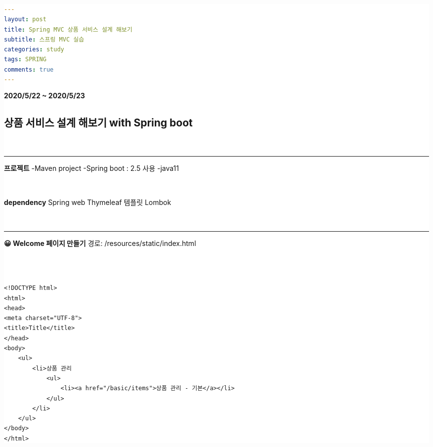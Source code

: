 ```yaml
---
layout: post
title: Spring MVC 상품 서비스 설계 해보기
subtitle: 스프링 MVC 실습
categories: study
tags: SPRING
comments: true
---
```


**2020/5/22 ~ 2020/5/23**
## 상품 서비스 설계 해보기 with Spring boot

<br />

***

**프로젝트**
-Maven project
-Spring boot : 2.5 사용
-java11

<br />

**dependency**
Spring web
Thymeleaf 템플릿
Lombok

<br />

---

**😀 Welcome 페이지 만들기**
경로: /resources/static/index.html

<br />

```

<!DOCTYPE html>
<html>
<head>
<meta charset="UTF-8">
<title>Title</title>
</head>
<body>
	<ul>
		<li>상품 관리
			<ul>
				<li><a href="/basic/items">상품 관리 - 기본</a></li>
			</ul>
		</li>
	</ul>
</body>
</html>

```

